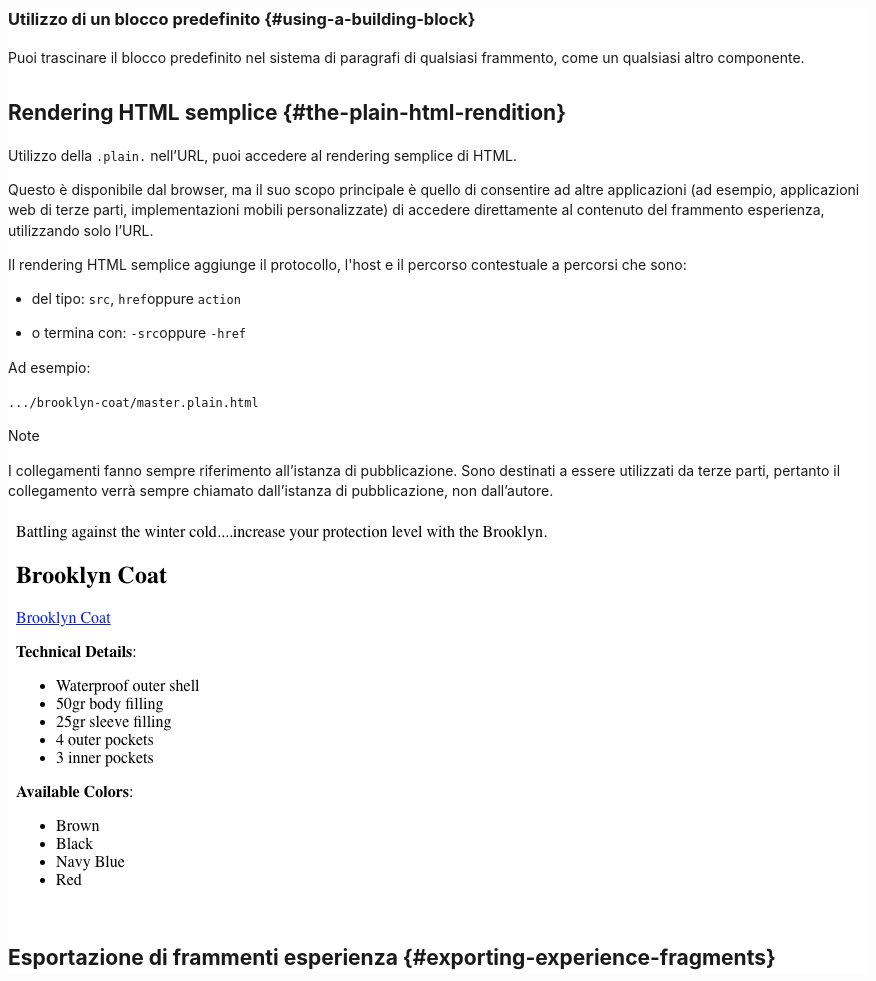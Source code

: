 ### Utilizzo di un blocco predefinito {#using-a-building-block}

Puoi trascinare il blocco predefinito nel sistema di paragrafi di qualsiasi frammento, come un qualsiasi altro componente.

## Rendering HTML semplice {#the-plain-html-rendition}

Utilizzo della `.plain.` nell’URL, puoi accedere al rendering semplice di HTML.

Questo è disponibile dal browser, ma il suo scopo principale è quello di consentire ad altre applicazioni (ad esempio, applicazioni web di terze parti, implementazioni mobili personalizzate) di accedere direttamente al contenuto del frammento esperienza, utilizzando solo l’URL.

Il rendering HTML semplice aggiunge il protocollo, l&#39;host e il percorso contestuale a percorsi che sono:

* del tipo: `src`, `href`oppure `action`

* o termina con: `-src`oppure `-href`

Ad esempio:

`.../brooklyn-coat/master.plain.html`

>[!NOTE]
>
>I collegamenti fanno sempre riferimento all’istanza di pubblicazione. Sono destinati a essere utilizzati da terze parti, pertanto il collegamento verrà sempre chiamato dall’istanza di pubblicazione, non dall’autore.

![xf-authoring-17](assets/xf-authoring-17.png)

## Esportazione di frammenti esperienza   {#exporting-experience-fragments}
